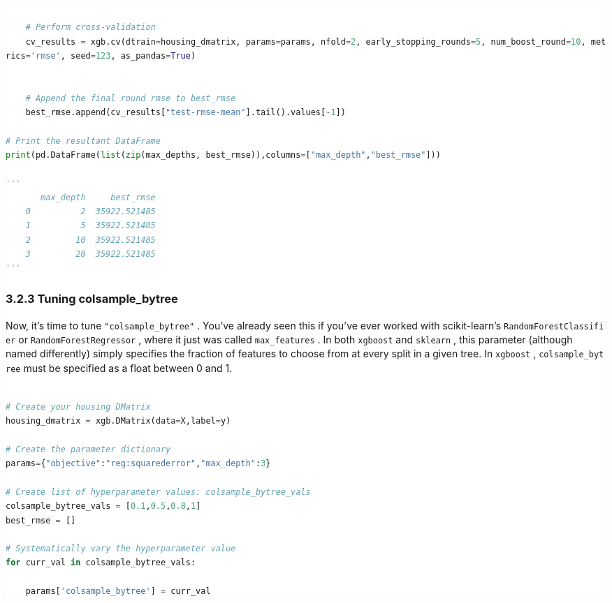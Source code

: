 ```python

    # Perform cross-validation
    cv_results = xgb.cv(dtrain=housing_dmatrix, params=params, nfold=2, early_stopping_rounds=5, num_boost_round=10, metrics='rmse', seed=123, as_pandas=True)


    # Append the final round rmse to best_rmse
    best_rmse.append(cv_results["test-rmse-mean"].tail().values[-1])

# Print the resultant DataFrame
print(pd.DataFrame(list(zip(max_depths, best_rmse)),columns=["max_depth","best_rmse"]))

'''
       max_depth     best_rmse
    0          2  35922.521485
    1          5  35922.521485
    2         10  35922.521485
    3         20  35922.521485
'''

```


### **3.2.3 Tuning colsample_bytree**



 Now, it’s time to tune
 `"colsample_bytree"`
 . You’ve already seen this if you’ve ever worked with scikit-learn’s
 `RandomForestClassifier`
 or
 `RandomForestRegressor`
 , where it just was called
 `max_features`
 . In both
 `xgboost`
 and
 `sklearn`
 , this parameter (although named differently) simply specifies the fraction of features to choose from at every split in a given tree. In
 `xgboost`
 ,
 `colsample_bytree`
 must be specified as a float between 0 and 1.





```python

# Create your housing DMatrix
housing_dmatrix = xgb.DMatrix(data=X,label=y)

# Create the parameter dictionary
params={"objective":"reg:squarederror","max_depth":3}

# Create list of hyperparameter values: colsample_bytree_vals
colsample_bytree_vals = [0.1,0.5,0.8,1]
best_rmse = []

# Systematically vary the hyperparameter value
for curr_val in colsample_bytree_vals:

    params['colsample_bytree'] = curr_val

```